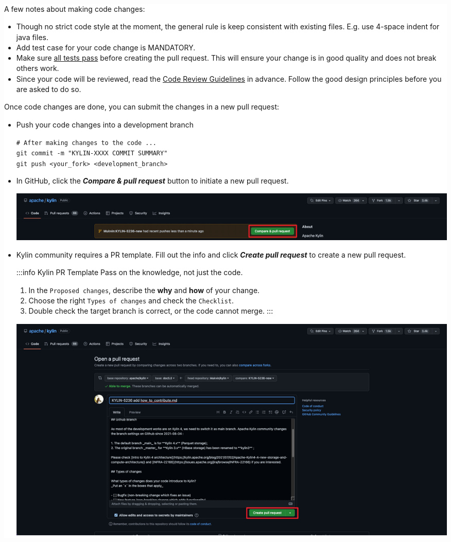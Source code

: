 A few notes about making code changes:
* Though no strict code style at the moment, the general rule is keep consistent with existing files. E.g. use 4-space indent for java files.
* Add test case for your code change is MANDATORY.
* Make sure [all tests pass](how_to_test.md) before creating the pull request. This will ensure your change is in good quality and does not break others work.
* Since your code will be reviewed, read the [Code Review Guidelines](#CodeReviewGuideline) in advance. Follow the good design principles before you are asked to do so.

Once code changes are done, you can submit the changes in a new pull request:

* Push your code changes into a development branch

  ```shell
  # After making changes to the code ...
  git commit -m "KYLIN-XXXX COMMIT SUMMARY"
  git push <your_fork> <development_branch>
  ```

* In GitHub, click the ___Compare & pull request___ button to initiate a new pull request.

  ![](images/how-to-contribute-02.png)

* Kylin community requires a PR template. Fill out the info and click ___Create pull request___ to create a new pull request.

  :::info Kylin PR Template
  Pass on the knowledge, not just the code.
  1. In the `Proposed changes`, describe the __why__ and __how__ of your change.
  2. Choose the right `Types of changes` and check the `Checklist`.
  3. Double check the target branch is correct, or the code cannot merge.
  :::

  ![](images/how-to-contribute-03.png)
